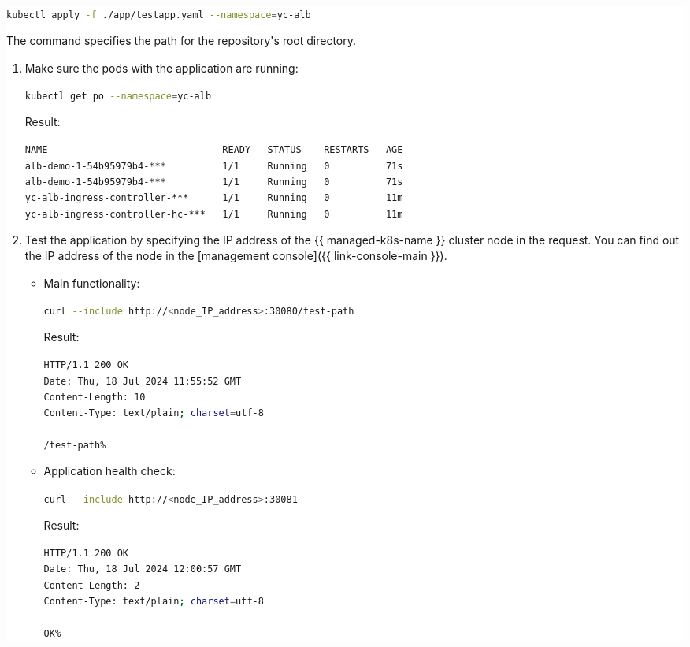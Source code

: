    ```bash
   kubectl apply -f ./app/testapp.yaml --namespace=yc-alb
   ```

   The command specifies the path for the repository's root directory.

1. Make sure the pods with the application are running:

   ```bash
   kubectl get po --namespace=yc-alb
   ```

   Result:

   ```text
   NAME                               READY   STATUS    RESTARTS   AGE
   alb-demo-1-54b95979b4-***          1/1     Running   0          71s
   alb-demo-1-54b95979b4-***          1/1     Running   0          71s
   yc-alb-ingress-controller-***      1/1     Running   0          11m
   yc-alb-ingress-controller-hc-***   1/1     Running   0          11m
   ```

1. Test the application by specifying the IP address of the {{ managed-k8s-name }} cluster node in the request. You can find out the IP address of the node in the [management console]({{ link-console-main }}).

   * Main functionality:

     ```bash
     curl --include http://<node_IP_address>:30080/test-path
     ```

     Result:

     ```bash
     HTTP/1.1 200 OK
     Date: Thu, 18 Jul 2024 11:55:52 GMT
     Content-Length: 10
     Content-Type: text/plain; charset=utf-8

     /test-path%
     ```

   * Application health check:

     ```bash
     curl --include http://<node_IP_address>:30081
     ```

     Result:

     ```bash
     HTTP/1.1 200 OK
     Date: Thu, 18 Jul 2024 12:00:57 GMT
     Content-Length: 2
     Content-Type: text/plain; charset=utf-8

     OK%
     ```
